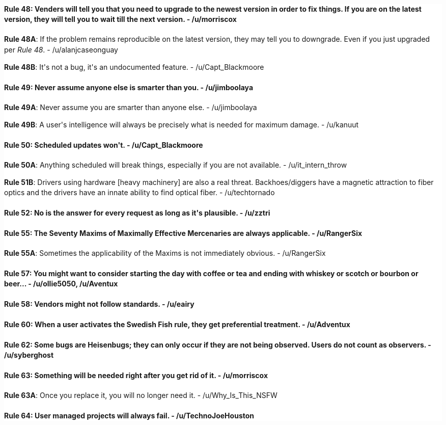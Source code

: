 #### Rule 48: Venders will tell you that you need to upgrade to the newest version in order to fix things. If you are on the latest version, they will tell you to wait till the next version. - /u/morriscox

**Rule 48A**: If the problem remains reproducible on the latest version, they may tell you to downgrade. Even if you just upgraded per *Rule 48*. - /u/alanjcaseonguay

**Rule 48B**: It's not a bug, it's an undocumented feature. - /u/Capt_Blackmoore

#### Rule 49: Never assume anyone else is smarter than you. - /u/jimboolaya

**Rule 49A**: Never assume you are smarter than anyone else. - /u/jimboolaya

**Rule 49B**: A user's intelligence will always be precisely what is needed for maximum damage. - /u/kanuut

#### Rule 50: Scheduled updates won't. - /u/Capt_Blackmoore

**Rule 50A**: Anything scheduled will break things, especially if you are not available. - /u/it_intern_throw

**Rule 51B**: Drivers using hardware [heavy machinery] are also a real threat. Backhoes/diggers have a magnetic attraction to fiber optics and the drivers have an innate ability to find optical fiber. - /u/techtornado

#### Rule 52: No is the answer for every request as long as it's plausible. - /u/zztri

#### Rule 55: The Seventy Maxims of Maximally Effective Mercenaries are always applicable. - /u/RangerSix

**Rule 55A**: Sometimes the applicability of the Maxims is not immediately obvious. - /u/RangerSix

#### Rule 57: You might want to consider starting the day with coffee or tea and ending with whiskey or scotch or bourbon or beer... - /u/ollie5050, /u/Aventux

#### Rule 58: Vendors might not follow standards. - /u/eairy

#### Rule 60: When a user activates the Swedish Fish rule, they get preferential treatment. - /u/Adventux

#### Rule 62: Some bugs are Heisenbugs; they can only occur if they are not being observed. Users do not count as observers. - /u/syberghost

#### Rule 63: Something will be needed right after you get rid of it. - /u/morriscox

**Rule 63A**: Once you replace it, you will no longer need it. - /u/Why_Is_This_NSFW

#### Rule 64: User managed projects will always fail. - /u/TechnoJoeHouston
